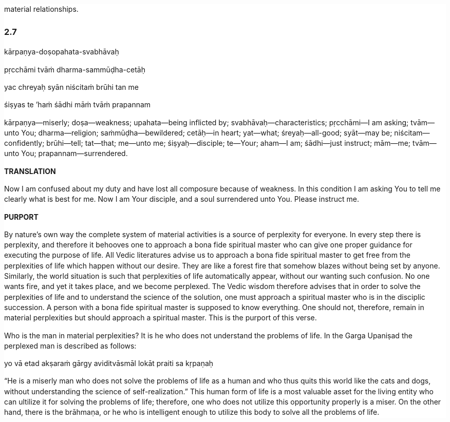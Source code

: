 material relationships.

### 2.7


kārpaṇya-doṣopahata-svabhāvaḥ

pṛcchāmi tvāṁ dharma-sammūḍha-cetāḥ

yac chreyaḥ syān niścitaṁ brūhi tan me

śiṣyas te ’haṁ śādhi māṁ tvāṁ prapannam

kārpaṇya—miserly; doṣa—weakness; upahata—being inflicted by;
svabhāvaḥ—characteristics; pṛcchāmi—I am asking; tvām—unto You; dharma—religion;
saṁmūḍha—bewildered; cetāḥ—in heart; yat—what; śreyaḥ—all-good; syāt—may be;
niścitam—confidently; brūhi—tell; tat—that; me—unto me; śiṣyaḥ—disciple;
te—Your; aham—I am; śādhi—just instruct; mām—me; tvām—unto You;
prapannam—surrendered.

**TRANSLATION**

Now I am confused about my duty and have lost all composure because of weakness.
In this condition I am asking You to tell me clearly what is best for me. Now I
am Your disciple, and a soul surrendered unto You. Please instruct me.

**PURPORT**

By nature’s own way the complete system of material activities is a source of
perplexity for everyone. In every step there is perplexity, and therefore it
behooves one to approach a bona fide spiritual master who can give one proper
guidance for executing the purpose of life. All Vedic literatures advise us to
approach a bona fide spiritual master to get free from the perplexities of life
which happen without our desire. They are like a forest fire that somehow blazes
without being set by anyone. Similarly, the world situation is such that
perplexities of life automatically appear, without our wanting such confusion.
No one wants fire, and yet it takes place, and we become perplexed. The Vedic
wisdom therefore advises that in order to solve the perplexities of life and to
understand the science of the solution, one must approach a spiritual master who
is in the disciplic succession. A person with a bona fide spiritual master is
supposed to know everything. One should not, therefore, remain in material
perplexities but should approach a spiritual master. This is the purport of this
verse.

Who is the man in material perplexities? It is he who does not understand the
problems of life. In the Garga Upaniṣad the perplexed man is described as
follows:

yo vā etad akṣaraṁ gārgy aviditvāsmāl lokāt praiti sa kṛpaṇaḥ

“He is a miserly man who does not solve the problems of life as a human and who
thus quits this world like the cats and dogs, without understanding the science
of self-realization.” This human form of life is a most valuable asset for the
living entity who can ultilize it for solving the problems of life; therefore,
one who does not utilize this opportunity properly is a miser. On the other
hand, there is the brāhmaṇa, or he who is intelligent enough to utilize this
body to solve all the problems of life.
